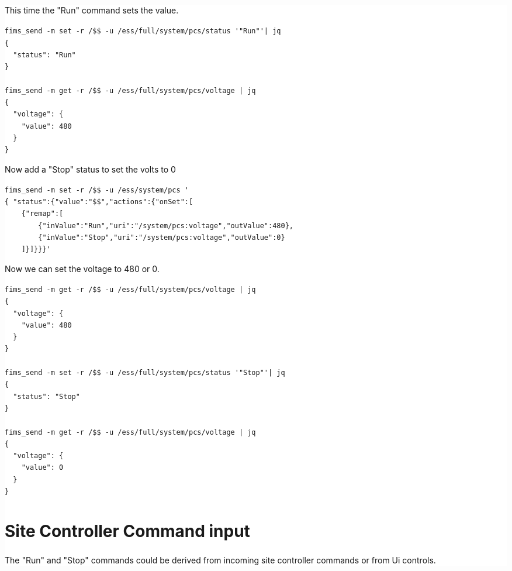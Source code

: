 This time the "Run" command sets the value.

```code
fims_send -m set -r /$$ -u /ess/full/system/pcs/status '"Run"'| jq
{
  "status": "Run"
}

fims_send -m get -r /$$ -u /ess/full/system/pcs/voltage | jq
{
  "voltage": {
    "value": 480
  }
}
```


Now add a "Stop" status to set the volts to 0

```code
fims_send -m set -r /$$ -u /ess/system/pcs '
{ "status":{"value":"$$","actions":{"onSet":[
    {"remap":[
        {"inValue":"Run","uri":"/system/pcs:voltage","outValue":480},
        {"inValue":"Stop","uri":"/system/pcs:voltage","outValue":0}
    ]}]}}}'
```
Now we can set the voltage to 480 or 0.

```code
fims_send -m get -r /$$ -u /ess/full/system/pcs/voltage | jq
{
  "voltage": {
    "value": 480
  }
}

fims_send -m set -r /$$ -u /ess/full/system/pcs/status '"Stop"'| jq
{
  "status": "Stop"
}

fims_send -m get -r /$$ -u /ess/full/system/pcs/voltage | jq
{
  "voltage": {
    "value": 0
  }
}
```

# Site Controller Command input

   The "Run" and "Stop" commands could be derived from  incoming site controller commands or from Ui controls.
